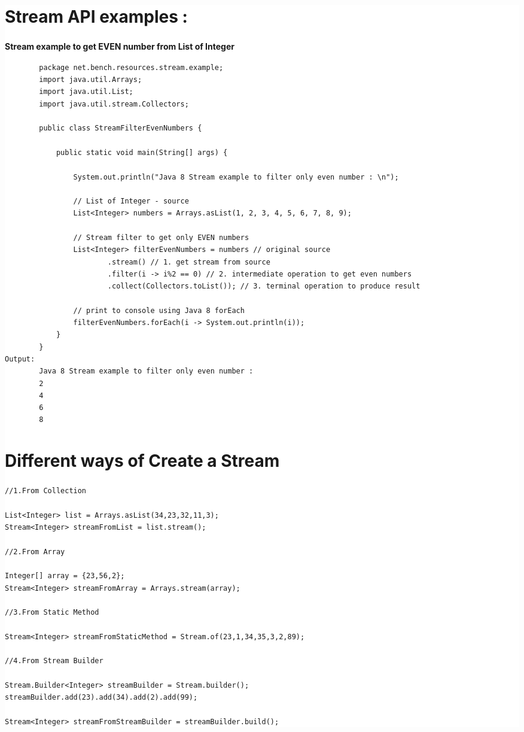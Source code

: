 # Stream API examples :
**Stream example to get EVEN number from List of Integer**
            
            package net.bench.resources.stream.example;
            import java.util.Arrays;
            import java.util.List;
            import java.util.stream.Collectors;

            public class StreamFilterEvenNumbers {
            
                public static void main(String[] args) {
             
                    System.out.println("Java 8 Stream example to filter only even number : \n");
             
                    // List of Integer - source
                    List<Integer> numbers = Arrays.asList(1, 2, 3, 4, 5, 6, 7, 8, 9);
             
                    // Stream filter to get only EVEN numbers
                    List<Integer> filterEvenNumbers = numbers // original source
                            .stream() // 1. get stream from source
                            .filter(i -> i%2 == 0) // 2. intermediate operation to get even numbers
                            .collect(Collectors.toList()); // 3. terminal operation to produce result
             
                    // print to console using Java 8 forEach
                    filterEvenNumbers.forEach(i -> System.out.println(i));
                }
            }
    Output:
            Java 8 Stream example to filter only even number :
            2
            4
            6
            8

# Different ways of Create a Stream

    //1.From Collection

    List<Integer> list = Arrays.asList(34,23,32,11,3);
    Stream<Integer> streamFromList = list.stream();

    //2.From Array

    Integer[] array = {23,56,2};
    Stream<Integer> streamFromArray = Arrays.stream(array);

    //3.From Static Method

    Stream<Integer> streamFromStaticMethod = Stream.of(23,1,34,35,3,2,89);

    //4.From Stream Builder

    Stream.Builder<Integer> streamBuilder = Stream.builder();
    streamBuilder.add(23).add(34).add(2).add(99);

    Stream<Integer> streamFromStreamBuilder = streamBuilder.build();
